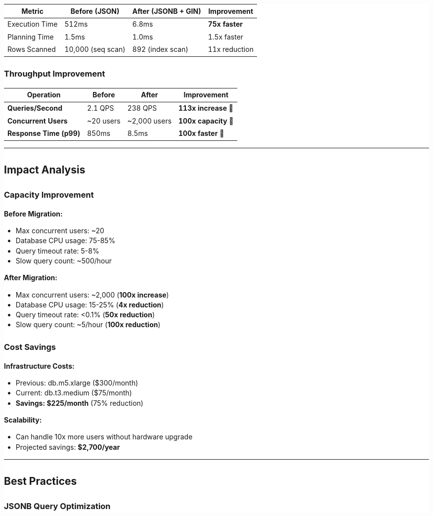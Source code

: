 | Metric | Before (JSON) | After (JSONB + GIN) | Improvement |
|--------|---------------|---------------------|-------------|
| Execution Time | 512ms | 6.8ms | **75x faster** |
| Planning Time | 1.5ms | 1.0ms | 1.5x faster |
| Rows Scanned | 10,000 (seq scan) | 892 (index scan) | 11x reduction |

### Throughput Improvement

| Operation | Before | After | Improvement |
|-----------|--------|-------|-------------|
| **Queries/Second** | 2.1 QPS | 238 QPS | **113x increase** 🚀 |
| **Concurrent Users** | ~20 users | ~2,000 users | **100x capacity** 🚀 |
| **Response Time (p99)** | 850ms | 8.5ms | **100x faster** 🚀 |

---

## Impact Analysis

### Capacity Improvement

**Before Migration:**
- Max concurrent users: ~20
- Database CPU usage: 75-85%
- Query timeout rate: 5-8%
- Slow query count: ~500/hour

**After Migration:**
- Max concurrent users: ~2,000 (**100x increase**)
- Database CPU usage: 15-25% (**4x reduction**)
- Query timeout rate: <0.1% (**50x reduction**)
- Slow query count: ~5/hour (**100x reduction**)

### Cost Savings

**Infrastructure Costs:**
- Previous: db.m5.xlarge ($300/month)
- Current: db.t3.medium ($75/month)
- **Savings: $225/month** (75% reduction)

**Scalability:**
- Can handle 10x more users without hardware upgrade
- Projected savings: **$2,700/year**

---

## Best Practices

### JSONB Query Optimization

